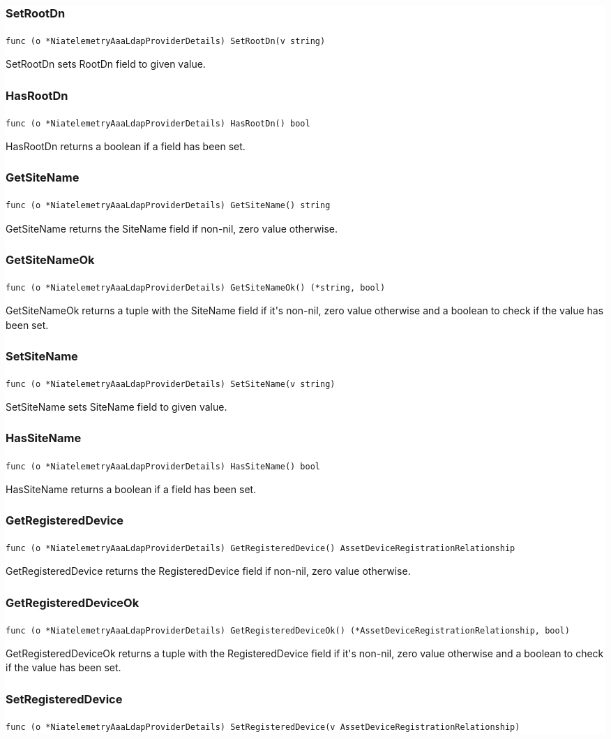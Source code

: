 ### SetRootDn

`func (o *NiatelemetryAaaLdapProviderDetails) SetRootDn(v string)`

SetRootDn sets RootDn field to given value.

### HasRootDn

`func (o *NiatelemetryAaaLdapProviderDetails) HasRootDn() bool`

HasRootDn returns a boolean if a field has been set.

### GetSiteName

`func (o *NiatelemetryAaaLdapProviderDetails) GetSiteName() string`

GetSiteName returns the SiteName field if non-nil, zero value otherwise.

### GetSiteNameOk

`func (o *NiatelemetryAaaLdapProviderDetails) GetSiteNameOk() (*string, bool)`

GetSiteNameOk returns a tuple with the SiteName field if it's non-nil, zero value otherwise
and a boolean to check if the value has been set.

### SetSiteName

`func (o *NiatelemetryAaaLdapProviderDetails) SetSiteName(v string)`

SetSiteName sets SiteName field to given value.

### HasSiteName

`func (o *NiatelemetryAaaLdapProviderDetails) HasSiteName() bool`

HasSiteName returns a boolean if a field has been set.

### GetRegisteredDevice

`func (o *NiatelemetryAaaLdapProviderDetails) GetRegisteredDevice() AssetDeviceRegistrationRelationship`

GetRegisteredDevice returns the RegisteredDevice field if non-nil, zero value otherwise.

### GetRegisteredDeviceOk

`func (o *NiatelemetryAaaLdapProviderDetails) GetRegisteredDeviceOk() (*AssetDeviceRegistrationRelationship, bool)`

GetRegisteredDeviceOk returns a tuple with the RegisteredDevice field if it's non-nil, zero value otherwise
and a boolean to check if the value has been set.

### SetRegisteredDevice

`func (o *NiatelemetryAaaLdapProviderDetails) SetRegisteredDevice(v AssetDeviceRegistrationRelationship)`
